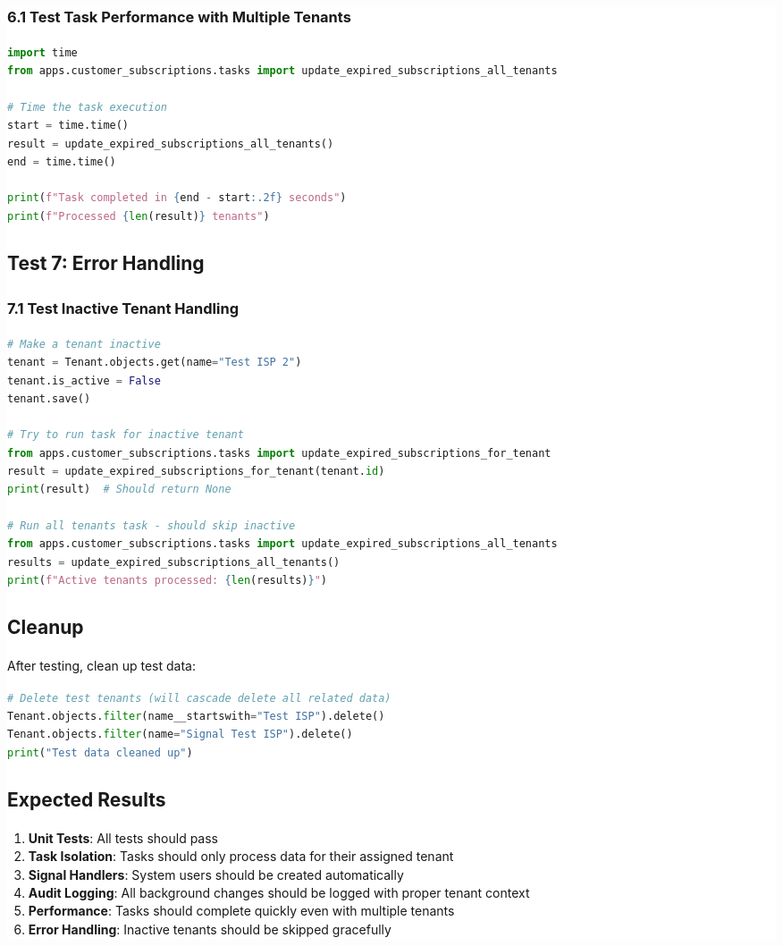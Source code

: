 ### 6.1 Test Task Performance with Multiple Tenants

```python
import time
from apps.customer_subscriptions.tasks import update_expired_subscriptions_all_tenants

# Time the task execution
start = time.time()
result = update_expired_subscriptions_all_tenants()
end = time.time()

print(f"Task completed in {end - start:.2f} seconds")
print(f"Processed {len(result)} tenants")
```

## Test 7: Error Handling

### 7.1 Test Inactive Tenant Handling

```python
# Make a tenant inactive
tenant = Tenant.objects.get(name="Test ISP 2")
tenant.is_active = False
tenant.save()

# Try to run task for inactive tenant
from apps.customer_subscriptions.tasks import update_expired_subscriptions_for_tenant
result = update_expired_subscriptions_for_tenant(tenant.id)
print(result)  # Should return None

# Run all tenants task - should skip inactive
from apps.customer_subscriptions.tasks import update_expired_subscriptions_all_tenants
results = update_expired_subscriptions_all_tenants()
print(f"Active tenants processed: {len(results)}")
```

## Cleanup

After testing, clean up test data:
```python
# Delete test tenants (will cascade delete all related data)
Tenant.objects.filter(name__startswith="Test ISP").delete()
Tenant.objects.filter(name="Signal Test ISP").delete()
print("Test data cleaned up")
```

## Expected Results

1. **Unit Tests**: All tests should pass
2. **Task Isolation**: Tasks should only process data for their assigned tenant
3. **Signal Handlers**: System users should be created automatically
4. **Audit Logging**: All background changes should be logged with proper tenant context
5. **Performance**: Tasks should complete quickly even with multiple tenants
6. **Error Handling**: Inactive tenants should be skipped gracefully
